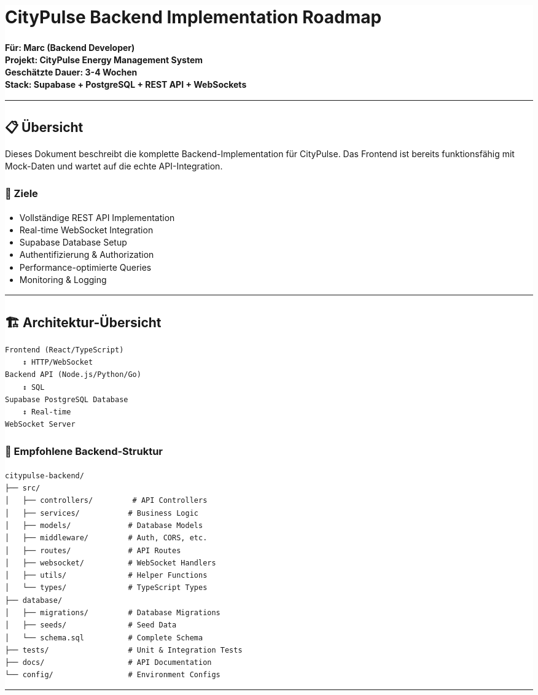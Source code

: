 # CityPulse Backend Implementation Roadmap

**Für: Marc (Backend Developer)**  
**Projekt: CityPulse Energy Management System**  
**Geschätzte Dauer: 3-4 Wochen**  
**Stack: Supabase + PostgreSQL + REST API + WebSockets**

---

## 📋 Übersicht

Dieses Dokument beschreibt die komplette Backend-Implementation für CityPulse. Das Frontend ist bereits funktionsfähig mit Mock-Daten und wartet auf die echte API-Integration.

### 🎯 Ziele
- Vollständige REST API Implementation
- Real-time WebSocket Integration
- Supabase Database Setup
- Authentifizierung & Authorization
- Performance-optimierte Queries
- Monitoring & Logging

---

## 🏗️ Architektur-Übersicht

```
Frontend (React/TypeScript) 
    ↕ HTTP/WebSocket
Backend API (Node.js/Python/Go)
    ↕ SQL
Supabase PostgreSQL Database
    ↕ Real-time
WebSocket Server
```

### 📁 Empfohlene Backend-Struktur
```
citypulse-backend/
├── src/
│   ├── controllers/         # API Controllers
│   ├── services/           # Business Logic
│   ├── models/             # Database Models
│   ├── middleware/         # Auth, CORS, etc.
│   ├── routes/             # API Routes
│   ├── websocket/          # WebSocket Handlers
│   ├── utils/              # Helper Functions
│   └── types/              # TypeScript Types
├── database/
│   ├── migrations/         # Database Migrations
│   ├── seeds/              # Seed Data
│   └── schema.sql          # Complete Schema
├── tests/                  # Unit & Integration Tests
├── docs/                   # API Documentation
└── config/                 # Environment Configs
```

---